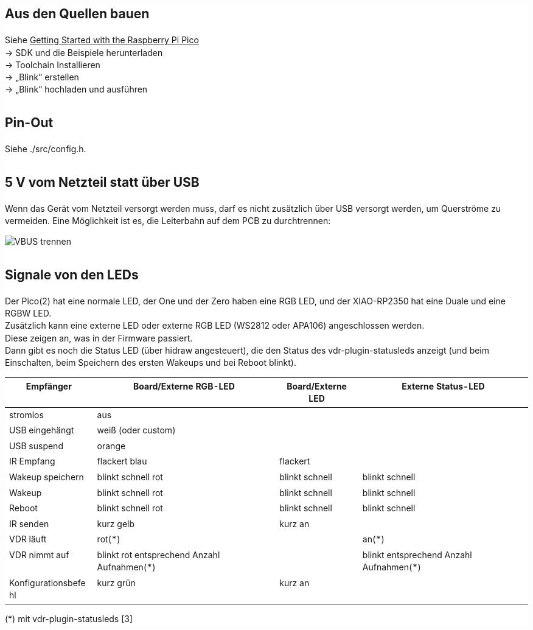 ## Aus den Quellen bauen
Siehe [Getting Started with the Raspberry Pi Pico](https://rptl.io/pico-get-started)  
-> SDK und die Beispiele herunterladen  
-> Toolchain Installieren  
-> „Blink“ erstellen  
-> „Blink“ hochladen und ausführen  

## Pin-Out
Siehe ./src/config.h.

## 5 V vom Netzteil statt über USB
Wenn das Gerät vom Netzteil versorgt werden muss, darf es nicht zusätzlich über USB versorgt werden, um Querströme zu vermeiden.
Eine Möglichkeit ist es, die Leiterbahn auf dem PCB zu durchtrennen:  

![VBUS trennen](https://raw.githubusercontent.com/wiki/j1rie/IRMP_STM32_KBD/images/RP2040-One_VBUS_trennen.jpg)

## Signale von den LEDs

Der Pico(2) hat eine normale LED, der One und der Zero haben eine RGB LED, und der XIAO-RP2350 hat eine Duale und eine RGBW LED.  
Zusätzlich kann eine externe LED oder externe RGB LED (WS2812 oder APA106) angeschlossen werden.  
Diese zeigen an, was in der Firmware passiert.  
Dann gibt es noch die Status LED (über hidraw angesteuert), die den Status des vdr-plugin-statusleds anzeigt (und beim Einschalten, beim Speichern des ersten Wakeups und bei Reboot blinkt).

| Empfänger             |  Board/Externe RGB-LED                       | Board/Externe LED  | Externe Status-LED                      |
|-----------------------|----------------------------------------------|--------------------|-----------------------------------------|
| stromlos              |  aus                                         |                    |                                         |
| USB eingehängt        |  weiß (oder custom)                          |                    |                                         |
| USB suspend           |  orange                                      |                    |                                         |
| IR Empfang            |  flackert blau                               | flackert           |                                         |
| Wakeup speichern      |  blinkt schnell rot                          | blinkt schnell     | blinkt schnell                          |
| Wakeup                |  blinkt schnell rot                          | blinkt schnell     | blinkt schnell                          |
| Reboot                |  blinkt schnell rot                          | blinkt schnell     | blinkt schnell                          |
| IR senden             |  kurz gelb                                   | kurz an            |                                         |
| VDR läuft             |  rot(*)                                      |                    | an(*)                                   |
| VDR nimmt auf         |  blinkt rot entsprechend Anzahl Aufnahmen(*) |                    | blinkt entsprechend Anzahl Aufnahmen(*) |
| Konfigurationsbefehl  |  kurz grün                                   | kurz an            |                                         |

(*) mit vdr-plugin-statusleds [3]
